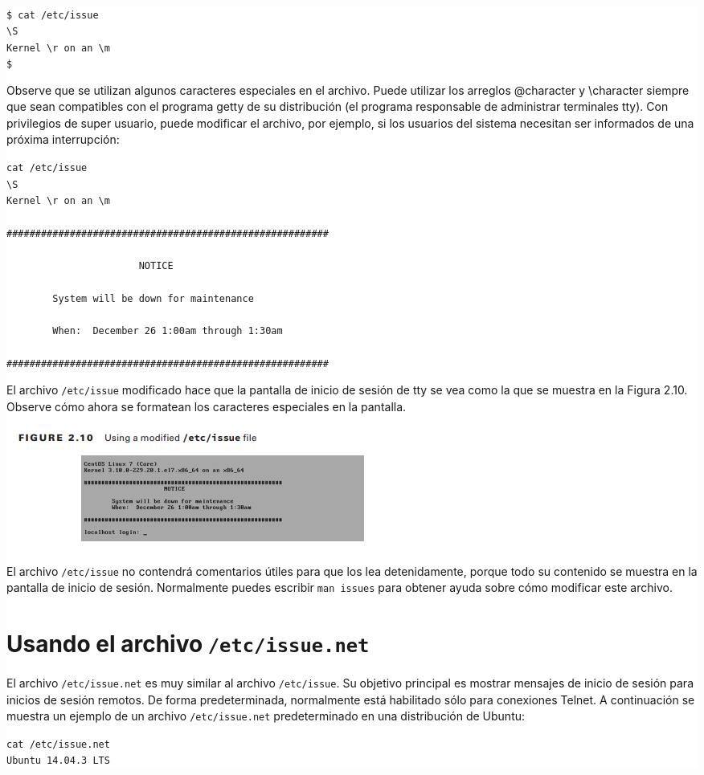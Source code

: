 ```shell-session
$ cat /etc/issue
\S
Kernel \r on an \m
$
```

Observe que se utilizan algunos caracteres especiales en el archivo. Puede utilizar los arreglos @character y \character siempre que sean compatibles con el programa getty de su distribución (el programa responsable de administrar terminales tty).
Con privilegios de super usuario, puede modificar el archivo, por ejemplo, si los usuarios del sistema necesitan ser informados de una próxima interrupción:

```shell-session
cat /etc/issue
\S
Kernel \r on an \m

########################################################

                       NOTICE

        System will be down for maintenance

        When:  December 26 1:00am through 1:30am 
        
########################################################
```

El archivo `/etc/issue` modificado hace que la pantalla de inicio de sesión de tty se vea como la que se muestra en la Figura 2.10. Observe cómo ahora se formatean los caracteres especiales en la pantalla.

![](img/2.10.png)

El archivo `/etc/issue` no contendrá comentarios útiles para que los lea detenidamente, porque todo su contenido se muestra en la pantalla de inicio de sesión. Normalmente puedes escribir `man issues` para obtener ayuda sobre cómo modificar este archivo.
# Usando el archivo `/etc/issue.net`
El archivo `/etc/issue.net` es muy similar al archivo `/etc/issue`. Su objetivo principal es mostrar mensajes de inicio de sesión para inicios de sesión remotos. De forma predeterminada, normalmente está habilitado sólo para conexiones Telnet. A continuación se muestra un ejemplo de un archivo `/etc/issue.net` predeterminado en una distribución de Ubuntu:

```shell-session
cat /etc/issue.net
Ubuntu 14.04.3 LTS
```
